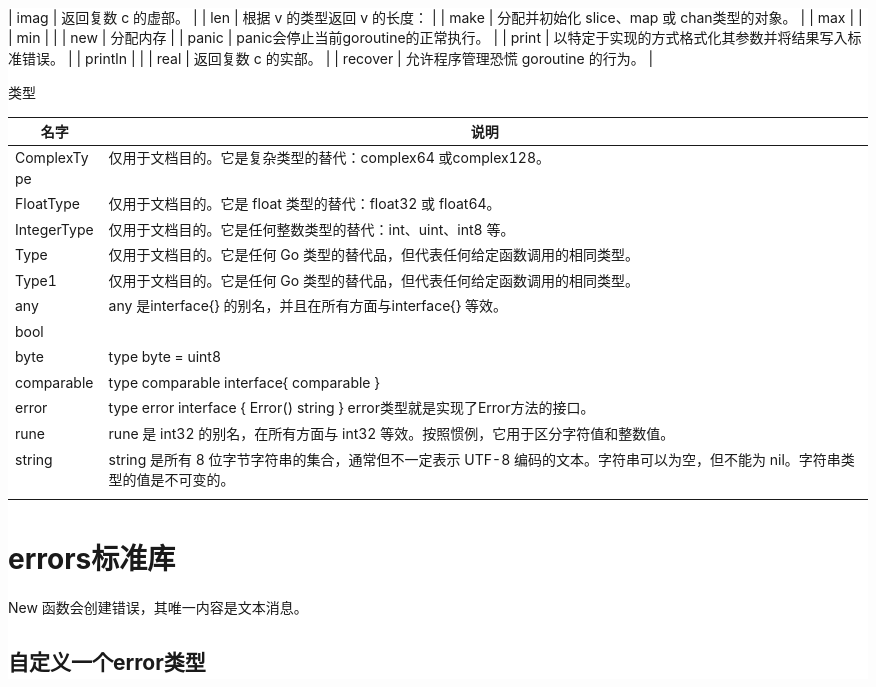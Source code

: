 | imag    | 返回复数 c 的虚部。                                          |
| len     | 根据 v 的类型返回 v 的长度：                                 |
| make    | 分配并初始化 slice、map 或 chan类型的对象。                  |
| max     |                                                              |
| min     |                                                              |
| new     | 分配内存                                                     |
| panic   | panic会停止当前goroutine的正常执行。                         |
| print   | 以特定于实现的方式格式化其参数并将结果写入标准错误。         |
| println |                                                              |
| real    | 返回复数 c 的实部。                                          |
| recover | 允许程序管理恐慌 goroutine 的行为。                          |

类型

| 名字        | 说明                                                         |
| ----------- | ------------------------------------------------------------ |
| ComplexType | 仅用于文档目的。它是复杂类型的替代：complex64 或complex128。 |
| FloatType   | 仅用于文档目的。它是 float 类型的替代：float32 或 float64。  |
| IntegerType | 仅用于文档目的。它是任何整数类型的替代：int、uint、int8 等。 |
| Type        | 仅用于文档目的。它是任何 Go 类型的替代品，但代表任何给定函数调用的相同类型。 |
| Type1       | 仅用于文档目的。它是任何 Go 类型的替代品，但代表任何给定函数调用的相同类型。 |
| any         | any 是interface{} 的别名，并且在所有方面与interface{} 等效。 |
| bool        |                                                              |
| byte        | type byte = uint8                                            |
| comparable  | type comparable interface{ comparable }                      |
| error       | type error interface { 	Error() string } error类型就是实现了Error方法的接口。 |
| rune        | rune 是 int32 的别名，在所有方面与 int32 等效。按照惯例，它用于区分字符值和整数值。 |
| string      | string 是所有 8 位字节字符串的集合，通常但不一定表示 UTF-8 编码的文本。字符串可以为空，但不能为 nil。字符串类型的值是不可变的。 |
|             |                                                              |

# errors标准库

New 函数会创建错误，其唯一内容是文本消息。

## 自定义一个error类型
